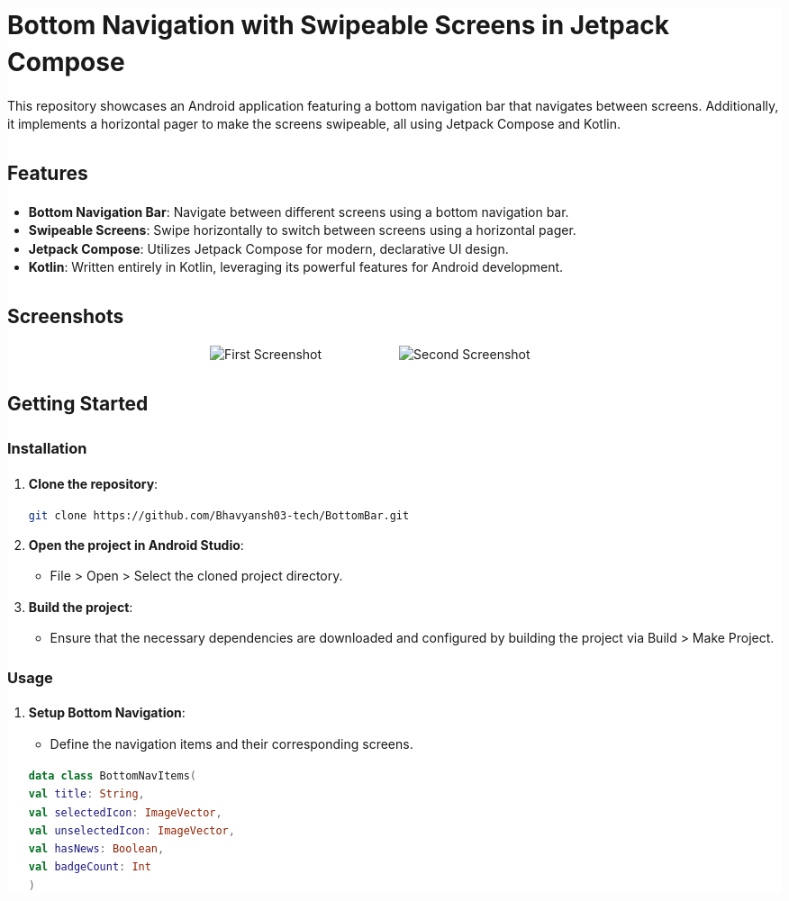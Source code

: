 # Bottom Navigation with Swipeable Screens in Jetpack Compose

This repository showcases an Android application featuring a bottom navigation bar that navigates between screens. Additionally, it implements a horizontal pager to make the screens swipeable, all using Jetpack Compose and Kotlin.

## Features

- **Bottom Navigation Bar**: Navigate between different screens using a bottom navigation bar.
- **Swipeable Screens**: Swipe horizontally to switch between screens using a horizontal pager.
- **Jetpack Compose**: Utilizes Jetpack Compose for modern, declarative UI design.
- **Kotlin**: Written entirely in Kotlin, leveraging its powerful features for Android development.


## Screenshots

<div style="display: flex; justify-content: center; align-items: center;">
    <img src="https://github.com/Bhavyansh03-tech/BottomBar/assets/96388594/f708a1ac-f329-44c5-ad0d-b3d92846fefc" alt="First Screenshot" style="width: 200px; height: auto; margin-right: 10px;">
    <img src="https://github.com/Bhavyansh03-tech/BottomBar/assets/96388594/d0e55ab5-6faa-4a96-b9e3-d03ea90abdfd" alt="Second Screenshot" style="width: 200px; height: auto;">
</div>


## Getting Started

### Installation

1. **Clone the repository**:
    ```sh
    git clone https://github.com/Bhavyansh03-tech/BottomBar.git
    ```
2. **Open the project in Android Studio**:
    - File > Open > Select the cloned project directory.

3. **Build the project**:
    - Ensure that the necessary dependencies are downloaded and configured by building the project via Build > Make Project.

### Usage

1. **Setup Bottom Navigation**:
    - Define the navigation items and their corresponding screens.

    ```kotlin
    data class BottomNavItems(
    val title: String,
    val selectedIcon: ImageVector,
    val unselectedIcon: ImageVector,
    val hasNews: Boolean,
    val badgeCount: Int
    )
    
